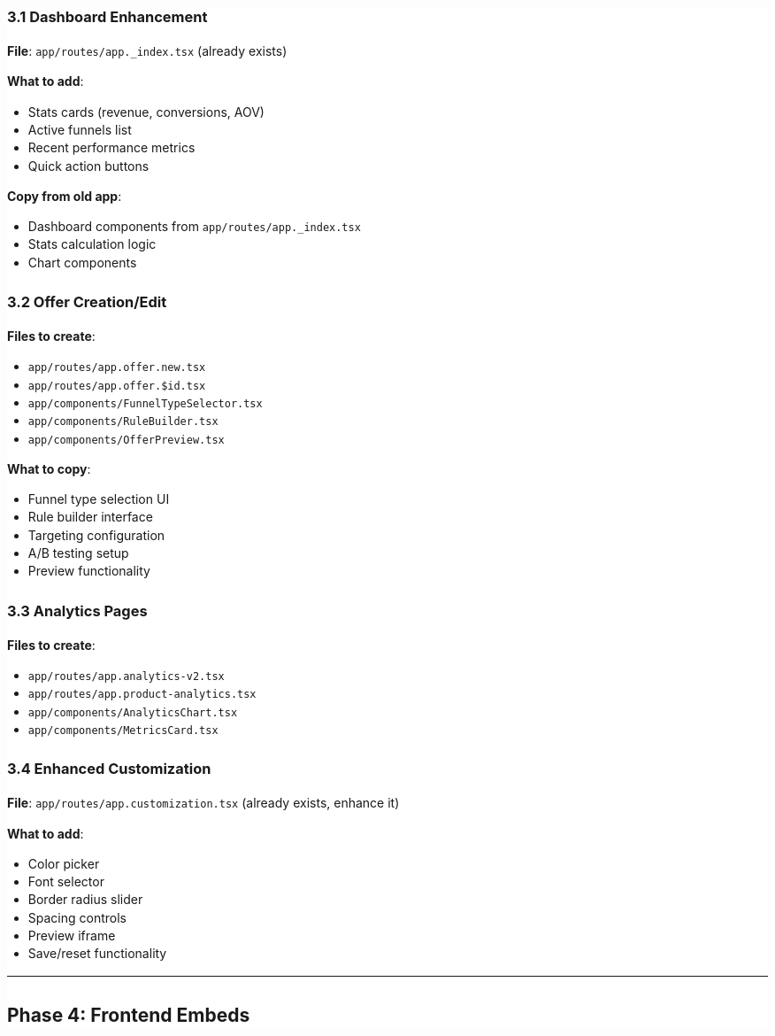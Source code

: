 ### 3.1 Dashboard Enhancement

**File**: `app/routes/app._index.tsx` (already exists)

**What to add**:
- Stats cards (revenue, conversions, AOV)
- Active funnels list
- Recent performance metrics
- Quick action buttons

**Copy from old app**:
- Dashboard components from `app/routes/app._index.tsx`
- Stats calculation logic
- Chart components

### 3.2 Offer Creation/Edit

**Files to create**:
- `app/routes/app.offer.new.tsx`
- `app/routes/app.offer.$id.tsx`
- `app/components/FunnelTypeSelector.tsx`
- `app/components/RuleBuilder.tsx`
- `app/components/OfferPreview.tsx`

**What to copy**:
- Funnel type selection UI
- Rule builder interface
- Targeting configuration
- A/B testing setup
- Preview functionality

### 3.3 Analytics Pages

**Files to create**:
- `app/routes/app.analytics-v2.tsx`
- `app/routes/app.product-analytics.tsx`
- `app/components/AnalyticsChart.tsx`
- `app/components/MetricsCard.tsx`

### 3.4 Enhanced Customization

**File**: `app/routes/app.customization.tsx` (already exists, enhance it)

**What to add**:
- Color picker
- Font selector
- Border radius slider
- Spacing controls
- Preview iframe
- Save/reset functionality

---

## Phase 4: Frontend Embeds
